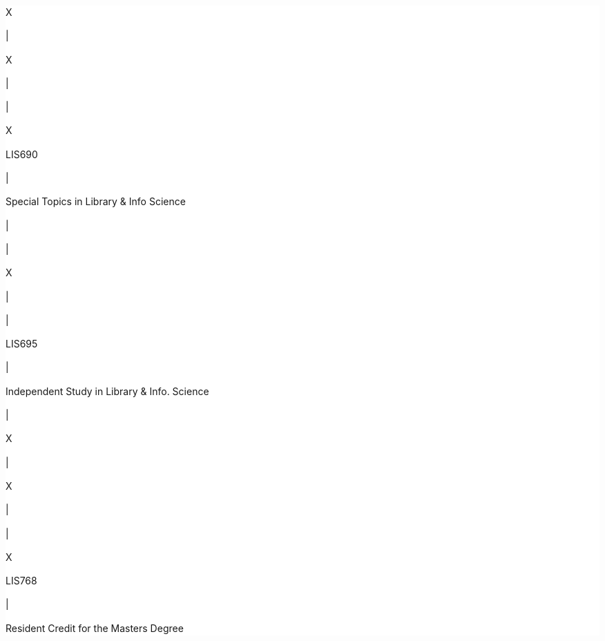 X

|

X

|

|

X  
  
LIS690

|

Special Topics in Library & Info Science

|

|

X

|

|  
  
LIS695

|

Independent Study in Library & Info. Science

|

X

|

X

|

|

X  
  
LIS768

|

Resident Credit for the Masters Degree
